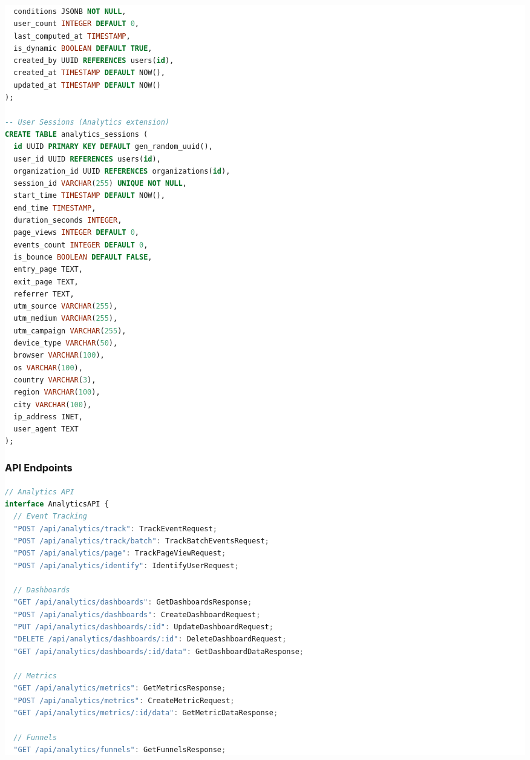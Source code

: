 ```sql
  conditions JSONB NOT NULL,
  user_count INTEGER DEFAULT 0,
  last_computed_at TIMESTAMP,
  is_dynamic BOOLEAN DEFAULT TRUE,
  created_by UUID REFERENCES users(id),
  created_at TIMESTAMP DEFAULT NOW(),
  updated_at TIMESTAMP DEFAULT NOW()
);

-- User Sessions (Analytics extension)
CREATE TABLE analytics_sessions (
  id UUID PRIMARY KEY DEFAULT gen_random_uuid(),
  user_id UUID REFERENCES users(id),
  organization_id UUID REFERENCES organizations(id),
  session_id VARCHAR(255) UNIQUE NOT NULL,
  start_time TIMESTAMP DEFAULT NOW(),
  end_time TIMESTAMP,
  duration_seconds INTEGER,
  page_views INTEGER DEFAULT 0,
  events_count INTEGER DEFAULT 0,
  is_bounce BOOLEAN DEFAULT FALSE,
  entry_page TEXT,
  exit_page TEXT,
  referrer TEXT,
  utm_source VARCHAR(255),
  utm_medium VARCHAR(255),
  utm_campaign VARCHAR(255),
  device_type VARCHAR(50),
  browser VARCHAR(100),
  os VARCHAR(100),
  country VARCHAR(3),
  region VARCHAR(100),
  city VARCHAR(100),
  ip_address INET,
  user_agent TEXT
);
```

### **API Endpoints**

```typescript
// Analytics API
interface AnalyticsAPI {
  // Event Tracking
  "POST /api/analytics/track": TrackEventRequest;
  "POST /api/analytics/track/batch": TrackBatchEventsRequest;
  "POST /api/analytics/page": TrackPageViewRequest;
  "POST /api/analytics/identify": IdentifyUserRequest;

  // Dashboards
  "GET /api/analytics/dashboards": GetDashboardsResponse;
  "POST /api/analytics/dashboards": CreateDashboardRequest;
  "PUT /api/analytics/dashboards/:id": UpdateDashboardRequest;
  "DELETE /api/analytics/dashboards/:id": DeleteDashboardRequest;
  "GET /api/analytics/dashboards/:id/data": GetDashboardDataResponse;

  // Metrics
  "GET /api/analytics/metrics": GetMetricsResponse;
  "POST /api/analytics/metrics": CreateMetricRequest;
  "GET /api/analytics/metrics/:id/data": GetMetricDataResponse;

  // Funnels
  "GET /api/analytics/funnels": GetFunnelsResponse;
```